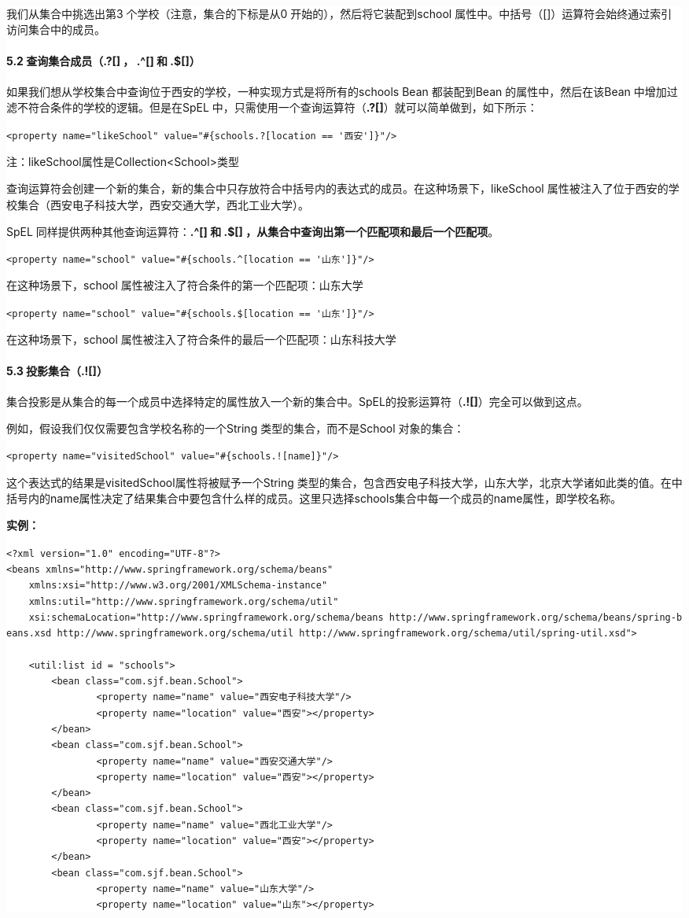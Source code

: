 我们从集合中挑选出第3 个学校（注意，集合的下标是从0 开始的），然后将它装配到school 属性中。中括号（[]）运算符会始终通过索引访问集合中的成员。

#### **5.2 查询集合成员（**.?[] ， .^[]  和 .$[]）

如果我们想从学校集合中查询位于西安的学校，一种实现方式是将所有的schools Bean 都装配到Bean 的属性中，然后在该Bean 中增加过滤不符合条件的学校的逻辑。但是在SpEL 中，只需使用一个查询运算符（**.?[]**）就可以简单做到，如下所示：

```
<property name="likeSchool" value="#{schools.?[location == '西安']}"/>

```

注：likeSchool属性是Collection\<School>类型

查询运算符会创建一个新的集合，新的集合中只存放符合中括号内的表达式的成员。在这种场景下，likeSchool 属性被注入了位于西安的学校集合（西安电子科技大学，西安交通大学，西北工业大学）。

SpEL 同样提供两种其他查询运算符：**.^[]  和 .$[] **，从集合中查询出**第一个匹配项和最后一个匹配项**。

```
<property name="school" value="#{schools.^[location == '山东']}"/>
```

在这种场景下，school 属性被注入了符合条件的第一个匹配项：山东大学

```
<property name="school" value="#{schools.$[location == '山东']}"/>

```

在这种场景下，school 属性被注入了符合条件的最后一个匹配项：山东科技大学

#### 5.3 投影集合（.![]）

集合投影是从集合的每一个成员中选择特定的属性放入一个新的集合中。SpEL的投影运算符（**.![]**）完全可以做到这点。

例如，假设我们仅仅需要包含学校名称的一个String 类型的集合，而不是School 对象的集合：

```
<property name="visitedSchool" value="#{schools.![name]}"/>

```

这个表达式的结果是visitedSchool属性将被赋予一个String 类型的集合，包含西安电子科技大学，山东大学，北京大学诸如此类的值。在中括号内的name属性决定了结果集合中要包含什么样的成员。这里只选择schools集合中每一个成员的name属性，即学校名称。

**实例：**

```
<?xml version="1.0" encoding="UTF-8"?>
<beans xmlns="http://www.springframework.org/schema/beans"
	xmlns:xsi="http://www.w3.org/2001/XMLSchema-instance"
	xmlns:util="http://www.springframework.org/schema/util"
	xsi:schemaLocation="http://www.springframework.org/schema/beans http://www.springframework.org/schema/beans/spring-beans.xsd http://www.springframework.org/schema/util http://www.springframework.org/schema/util/spring-util.xsd">
	
	<util:list id = "schools">
		<bean class="com.sjf.bean.School">
				<property name="name" value="西安电子科技大学"/>
				<property name="location" value="西安"></property>
		</bean>
		<bean class="com.sjf.bean.School">
				<property name="name" value="西安交通大学"/>
				<property name="location" value="西安"></property>
		</bean>
		<bean class="com.sjf.bean.School">
				<property name="name" value="西北工业大学"/>
				<property name="location" value="西安"></property>
		</bean>
		<bean class="com.sjf.bean.School">
				<property name="name" value="山东大学"/>
				<property name="location" value="山东"></property>
```